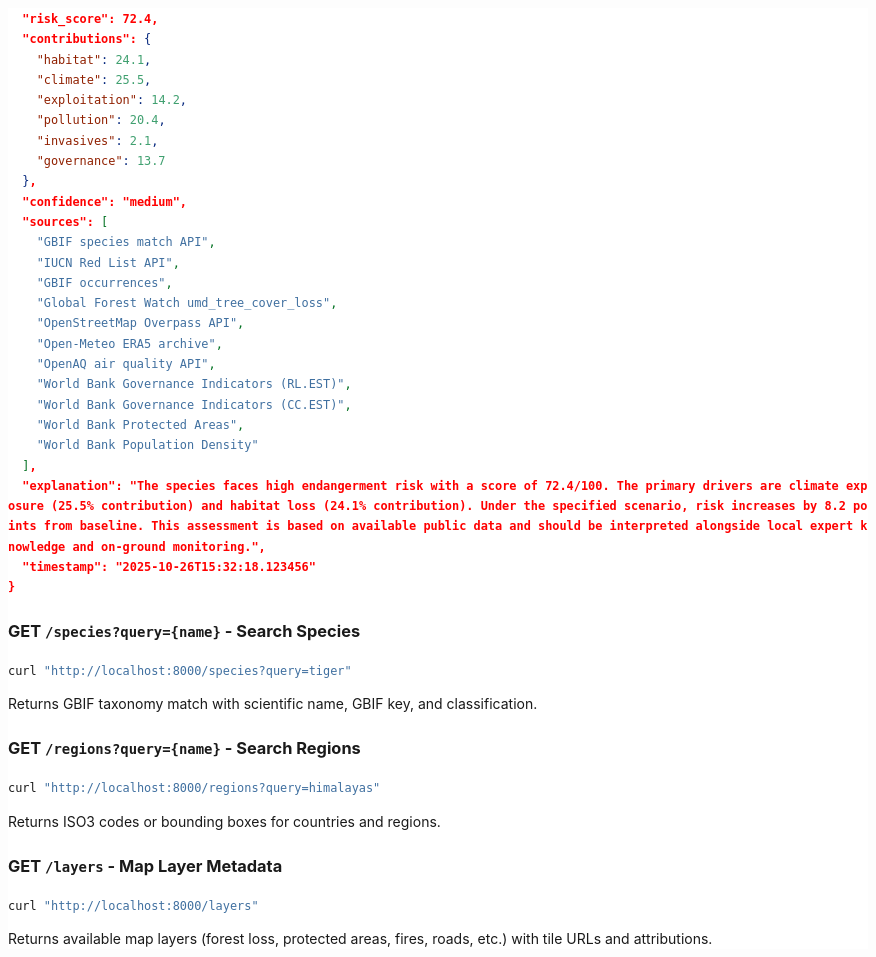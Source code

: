 ```json
  "risk_score": 72.4,
  "contributions": {
    "habitat": 24.1,
    "climate": 25.5,
    "exploitation": 14.2,
    "pollution": 20.4,
    "invasives": 2.1,
    "governance": 13.7
  },
  "confidence": "medium",
  "sources": [
    "GBIF species match API",
    "IUCN Red List API",
    "GBIF occurrences",
    "Global Forest Watch umd_tree_cover_loss",
    "OpenStreetMap Overpass API",
    "Open-Meteo ERA5 archive",
    "OpenAQ air quality API",
    "World Bank Governance Indicators (RL.EST)",
    "World Bank Governance Indicators (CC.EST)",
    "World Bank Protected Areas",
    "World Bank Population Density"
  ],
  "explanation": "The species faces high endangerment risk with a score of 72.4/100. The primary drivers are climate exposure (25.5% contribution) and habitat loss (24.1% contribution). Under the specified scenario, risk increases by 8.2 points from baseline. This assessment is based on available public data and should be interpreted alongside local expert knowledge and on-ground monitoring.",
  "timestamp": "2025-10-26T15:32:18.123456"
}
```

### GET `/species?query={name}` - Search Species

```bash
curl "http://localhost:8000/species?query=tiger"
```

Returns GBIF taxonomy match with scientific name, GBIF key, and classification.

### GET `/regions?query={name}` - Search Regions

```bash
curl "http://localhost:8000/regions?query=himalayas"
```

Returns ISO3 codes or bounding boxes for countries and regions.

### GET `/layers` - Map Layer Metadata

```bash
curl "http://localhost:8000/layers"
```

Returns available map layers (forest loss, protected areas, fires, roads, etc.) with tile URLs and attributions.
